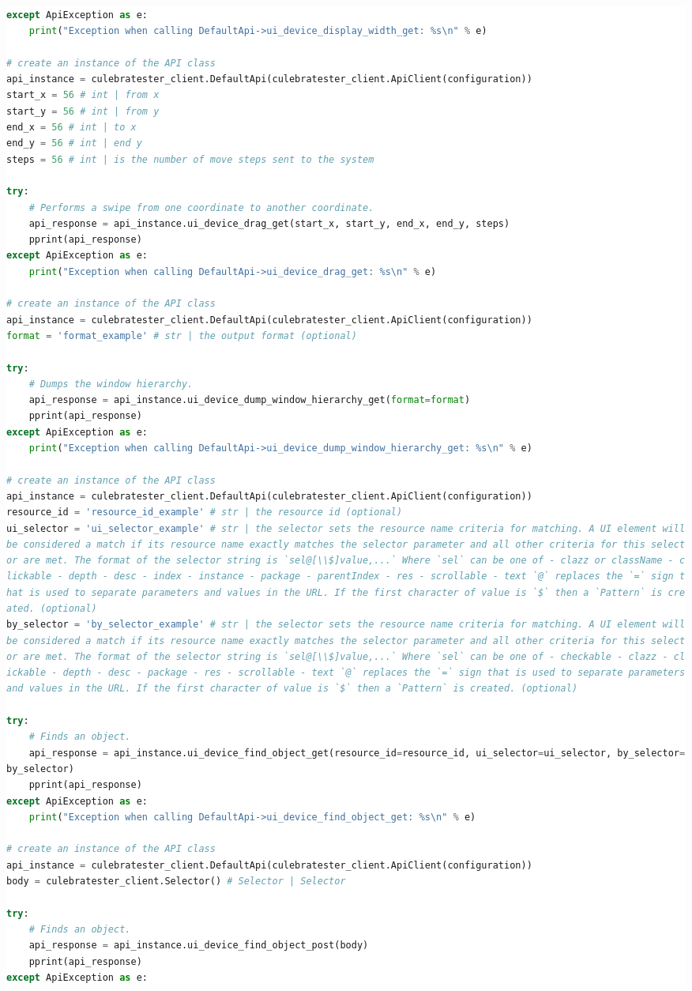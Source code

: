 ```python
except ApiException as e:
    print("Exception when calling DefaultApi->ui_device_display_width_get: %s\n" % e)

# create an instance of the API class
api_instance = culebratester_client.DefaultApi(culebratester_client.ApiClient(configuration))
start_x = 56 # int | from x
start_y = 56 # int | from y
end_x = 56 # int | to x
end_y = 56 # int | end y
steps = 56 # int | is the number of move steps sent to the system

try:
    # Performs a swipe from one coordinate to another coordinate.
    api_response = api_instance.ui_device_drag_get(start_x, start_y, end_x, end_y, steps)
    pprint(api_response)
except ApiException as e:
    print("Exception when calling DefaultApi->ui_device_drag_get: %s\n" % e)

# create an instance of the API class
api_instance = culebratester_client.DefaultApi(culebratester_client.ApiClient(configuration))
format = 'format_example' # str | the output format (optional)

try:
    # Dumps the window hierarchy.
    api_response = api_instance.ui_device_dump_window_hierarchy_get(format=format)
    pprint(api_response)
except ApiException as e:
    print("Exception when calling DefaultApi->ui_device_dump_window_hierarchy_get: %s\n" % e)

# create an instance of the API class
api_instance = culebratester_client.DefaultApi(culebratester_client.ApiClient(configuration))
resource_id = 'resource_id_example' # str | the resource id (optional)
ui_selector = 'ui_selector_example' # str | the selector sets the resource name criteria for matching. A UI element will be considered a match if its resource name exactly matches the selector parameter and all other criteria for this selector are met. The format of the selector string is `sel@[\\$]value,...` Where `sel` can be one of - clazz or className - clickable - depth - desc - index - instance - package - parentIndex - res - scrollable - text `@` replaces the `=` sign that is used to separate parameters and values in the URL. If the first character of value is `$` then a `Pattern` is created. (optional)
by_selector = 'by_selector_example' # str | the selector sets the resource name criteria for matching. A UI element will be considered a match if its resource name exactly matches the selector parameter and all other criteria for this selector are met. The format of the selector string is `sel@[\\$]value,...` Where `sel` can be one of - checkable - clazz - clickable - depth - desc - package - res - scrollable - text `@` replaces the `=` sign that is used to separate parameters and values in the URL. If the first character of value is `$` then a `Pattern` is created. (optional)

try:
    # Finds an object.
    api_response = api_instance.ui_device_find_object_get(resource_id=resource_id, ui_selector=ui_selector, by_selector=by_selector)
    pprint(api_response)
except ApiException as e:
    print("Exception when calling DefaultApi->ui_device_find_object_get: %s\n" % e)

# create an instance of the API class
api_instance = culebratester_client.DefaultApi(culebratester_client.ApiClient(configuration))
body = culebratester_client.Selector() # Selector | Selector

try:
    # Finds an object.
    api_response = api_instance.ui_device_find_object_post(body)
    pprint(api_response)
except ApiException as e:
```